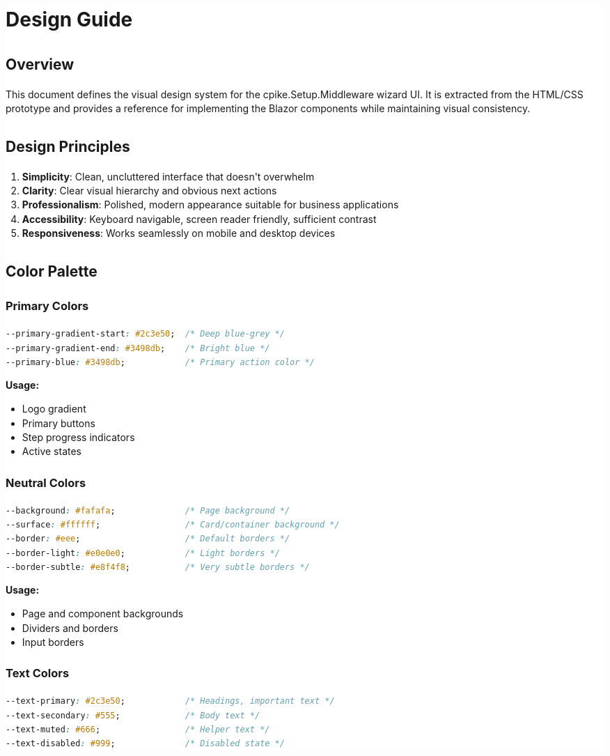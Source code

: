 # Design Guide

## Overview

This document defines the visual design system for the cpike.Setup.Middleware wizard UI. It is extracted from the HTML/CSS prototype and provides a reference for implementing the Blazor components while maintaining visual consistency.

## Design Principles

1. **Simplicity**: Clean, uncluttered interface that doesn't overwhelm
2. **Clarity**: Clear visual hierarchy and obvious next actions
3. **Professionalism**: Polished, modern appearance suitable for business applications
4. **Accessibility**: Keyboard navigable, screen reader friendly, sufficient contrast
5. **Responsiveness**: Works seamlessly on mobile and desktop devices

## Color Palette

### Primary Colors

```css
--primary-gradient-start: #2c3e50;  /* Deep blue-grey */
--primary-gradient-end: #3498db;    /* Bright blue */
--primary-blue: #3498db;            /* Primary action color */
```

**Usage:**

- Logo gradient
- Primary buttons
- Step progress indicators
- Active states

### Neutral Colors

```css
--background: #fafafa;              /* Page background */
--surface: #ffffff;                 /* Card/container background */
--border: #eee;                     /* Default borders */
--border-light: #e0e0e0;            /* Light borders */
--border-subtle: #e8f4f8;           /* Very subtle borders */
```

**Usage:**

- Page and component backgrounds
- Dividers and borders
- Input borders

### Text Colors

```css
--text-primary: #2c3e50;            /* Headings, important text */
--text-secondary: #555;             /* Body text */
--text-muted: #666;                 /* Helper text */
--text-disabled: #999;              /* Disabled state */
```
